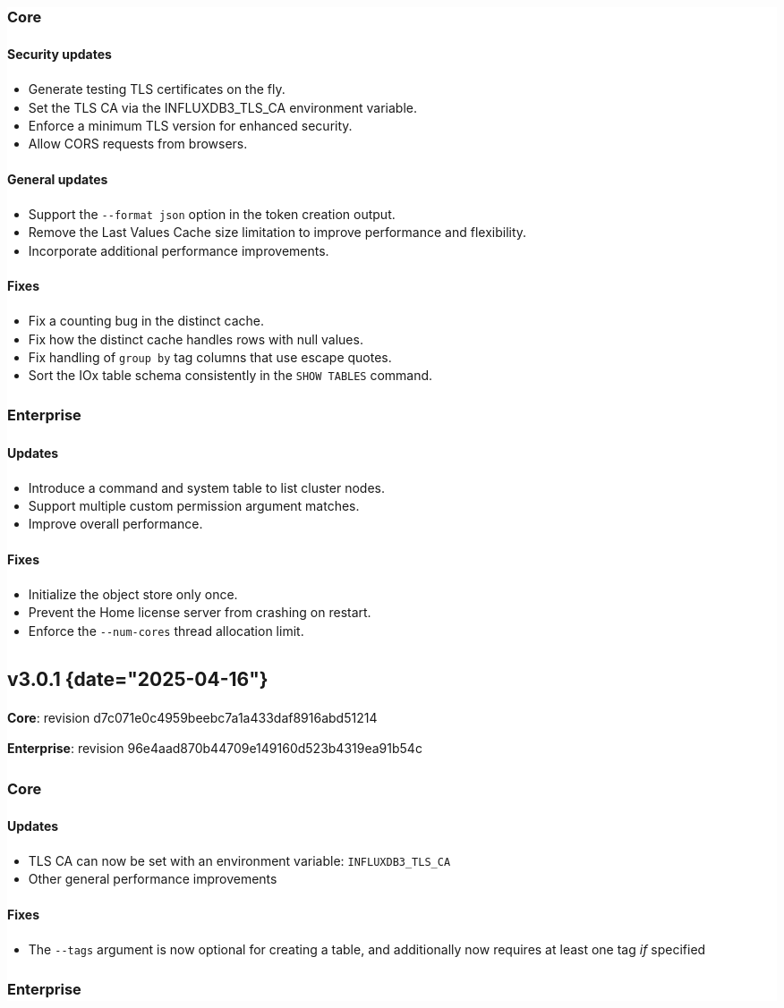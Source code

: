 ### Core

#### Security updates

- Generate testing TLS certificates on the fly.  
- Set the TLS CA via the INFLUXDB3_TLS_CA environment variable.  
- Enforce a minimum TLS version for enhanced security.  
- Allow CORS requests from browsers.  

#### General updates

- Support the `--format json` option in the token creation output.  
- Remove the Last Values Cache size limitation to improve performance and flexibility.  
- Incorporate additional performance improvements.  

#### Fixes

- Fix a counting bug in the distinct cache.  
- Fix how the distinct cache handles rows with null values.  
- Fix handling of `group by` tag columns that use escape quotes.  
- Sort the IOx table schema consistently in the `SHOW TABLES` command.  

### Enterprise

#### Updates

- Introduce a command and system table to list cluster nodes.  
- Support multiple custom permission argument matches.  
- Improve overall performance.  

#### Fixes

- Initialize the object store only once.  
- Prevent the Home license server from crashing on restart.  
- Enforce the `--num-cores` thread allocation limit.  

## v3.0.1 {date="2025-04-16"}
**Core**: revision d7c071e0c4959beebc7a1a433daf8916abd51214

**Enterprise**: revision 96e4aad870b44709e149160d523b4319ea91b54c

### Core

#### Updates
- TLS CA can now be set with an environment variable: `INFLUXDB3_TLS_CA`
- Other general performance improvements

#### Fixes
- The `--tags` argument is now optional for creating a table, and additionally now requires at least one tag _if_ specified

### Enterprise
